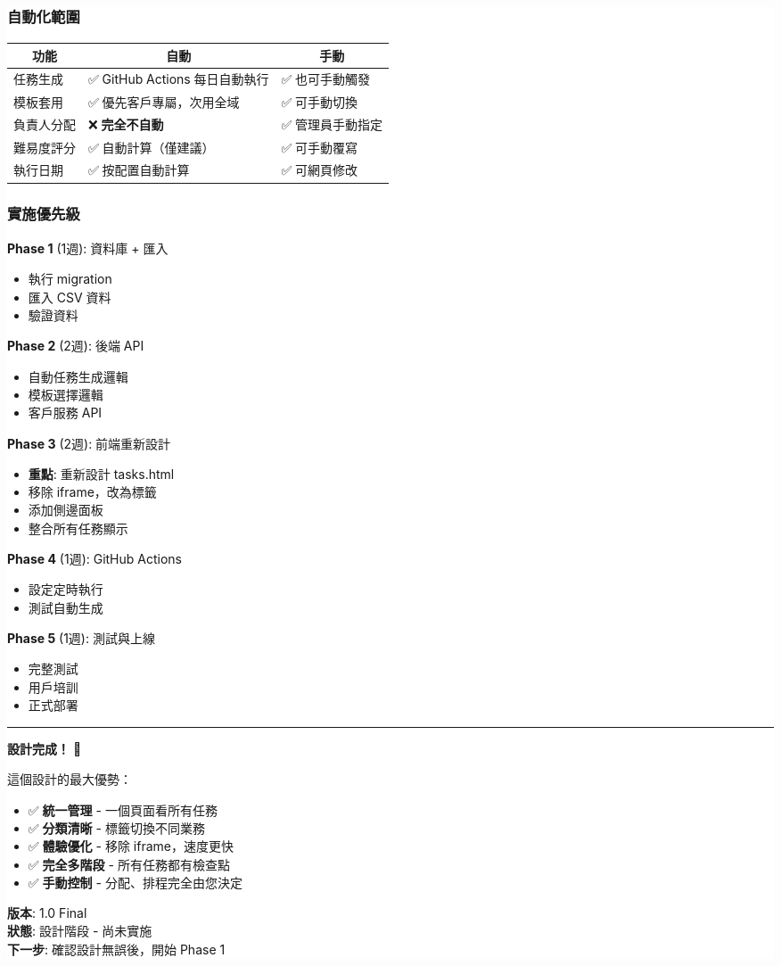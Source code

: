 ### 自動化範圍

| 功能 | 自動 | 手動 |
|------|------|------|
| 任務生成 | ✅ GitHub Actions 每日自動執行 | ✅ 也可手動觸發 |
| 模板套用 | ✅ 優先客戶專屬，次用全域 | ✅ 可手動切換 |
| 負責人分配 | ❌ **完全不自動** | ✅ 管理員手動指定 |
| 難易度評分 | ✅ 自動計算（僅建議） | ✅ 可手動覆寫 |
| 執行日期 | ✅ 按配置自動計算 | ✅ 可網頁修改 |

### 實施優先級

**Phase 1** (1週): 資料庫 + 匯入
- 執行 migration
- 匯入 CSV 資料
- 驗證資料

**Phase 2** (2週): 後端 API
- 自動任務生成邏輯
- 模板選擇邏輯
- 客戶服務 API

**Phase 3** (2週): 前端重新設計
- **重點**: 重新設計 tasks.html
- 移除 iframe，改為標籤
- 添加側邊面板
- 整合所有任務顯示

**Phase 4** (1週): GitHub Actions
- 設定定時執行
- 測試自動生成

**Phase 5** (1週): 測試與上線
- 完整測試
- 用戶培訓
- 正式部署

---

**設計完成！** 🚀

這個設計的最大優勢：
- ✅ **統一管理** - 一個頁面看所有任務
- ✅ **分類清晰** - 標籤切換不同業務
- ✅ **體驗優化** - 移除 iframe，速度更快
- ✅ **完全多階段** - 所有任務都有檢查點
- ✅ **手動控制** - 分配、排程完全由您決定

**版本**: 1.0 Final  
**狀態**: 設計階段 - 尚未實施  
**下一步**: 確認設計無誤後，開始 Phase 1

